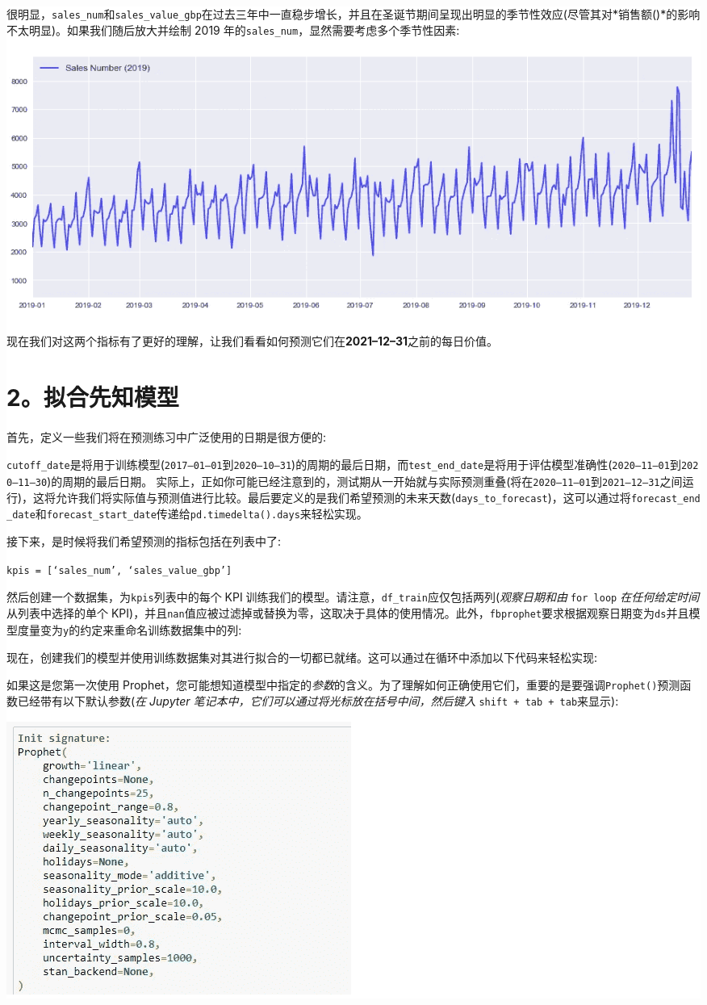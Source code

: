 很明显，`sales_num`和`sales_value_gbp`在过去三年中一直稳步增长，并且在圣诞节期间呈现出明显的季节性效应(尽管其对*销售额()*的影响不太明显)。如果我们随后放大并绘制 2019 年的`sales_num`，显然需要考虑多个季节性因素:

![](img/8f703d18c868efd8b823190f9363dd67.png)

现在我们对这两个指标有了更好的理解，让我们看看如何预测它们在**2021–12–31**之前的每日价值。

# **2。拟合先知模型**

首先，定义一些我们将在预测练习中广泛使用的日期是很方便的:

`cutoff_date`是将用于训练模型(`2017–01–01`到`2020–10–31`)的周期的最后日期，而`test_end_date`是将用于评估模型准确性(`2020–11–01`到`2020–11–30`)的周期的最后日期。
实际上，正如你可能已经注意到的，测试期从一开始就与实际预测重叠(将在`2020–11–01`到`2021–12–31`之间运行)，这将允许我们将实际值与预测值进行比较。最后要定义的是我们希望预测的未来天数(`days_to_forecast`)，这可以通过将`forecast_end_date`和`forecast_start_date`传递给`pd.timedelta().days`来轻松实现。

接下来，是时候将我们希望预测的指标包括在列表中了:

```
kpis = [‘sales_num’, ‘sales_value_gbp’]
```

然后创建一个数据集，为`kpis`列表中的每个 KPI 训练我们的模型。请注意，`df_train`应仅包括两列(*观察日期和由* `for loop` *在任何给定时间*从列表中选择的单个 KPI)，并且`nan`值应被过滤掉或替换为零，这取决于具体的使用情况。此外，`fbprophet`要求根据观察日期变为`ds`并且模型度量变为`y`的约定来重命名训练数据集中的列:

现在，创建我们的模型并使用训练数据集对其进行拟合的一切都已就绪。这可以通过在循环中添加以下代码来轻松实现:

如果这是您第一次使用 Prophet，您可能想知道模型中指定的*参数*的含义。为了理解如何正确使用它们，重要的是要强调`Prophet()`预测函数已经带有以下默认参数(*在 Jupyter 笔记本中，它们可以通过将光标放在括号中间，然后键入* `shift + tab + tab`来显示):

![](img/8d9c1ef5439cb90f105570e105ff6332.png)
